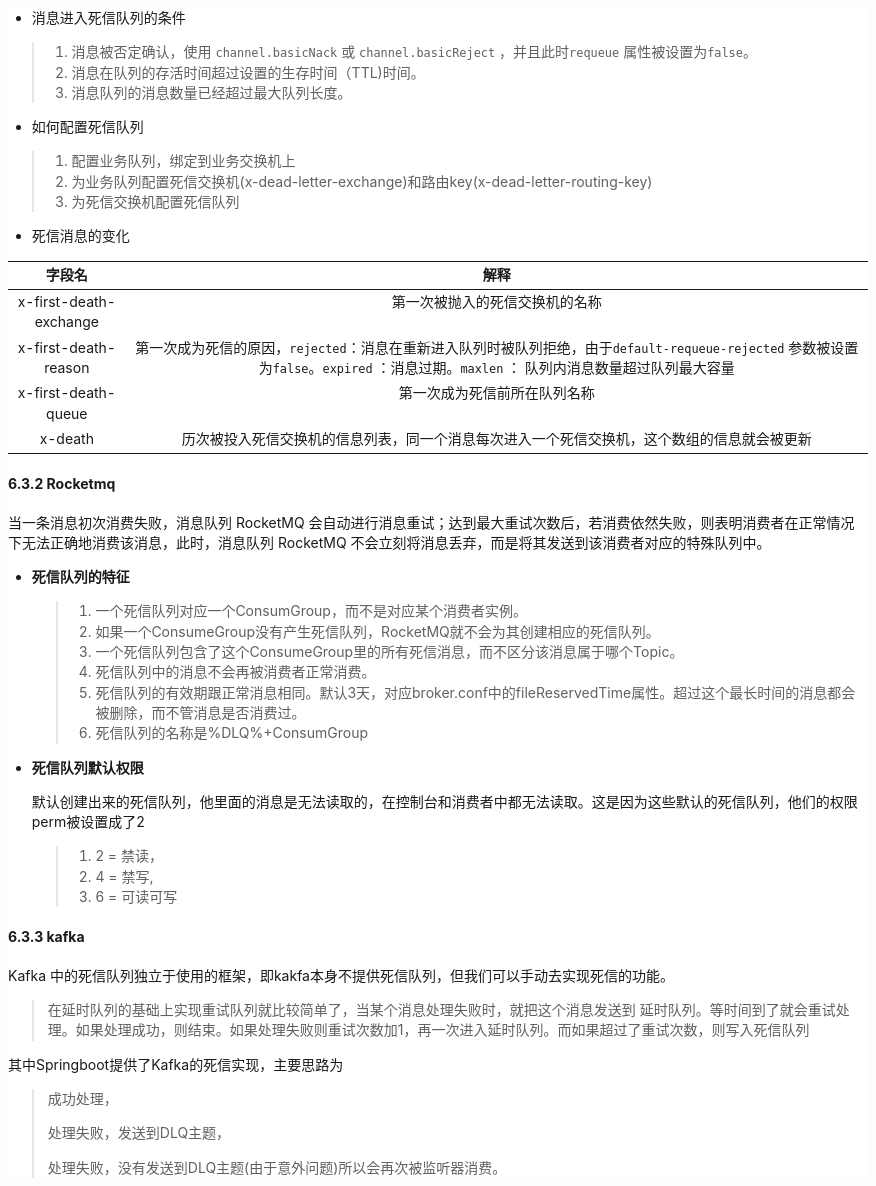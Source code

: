 * 消息进入死信队列的条件

> 1. 消息被否定确认，使用 `channel.basicNack` 或 `channel.basicReject` ，并且此时`requeue` 属性被设置为`false`。
> 2. 消息在队列的存活时间超过设置的生存时间（TTL)时间。
> 3. 消息队列的消息数量已经超过最大队列长度。

* 如何配置死信队列

> 1. 配置业务队列，绑定到业务交换机上
> 2. 为业务队列配置死信交换机(x-dead-letter-exchange)和路由key(x-dead-letter-routing-key)
> 3. 为死信交换机配置死信队列

* 死信消息的变化

|          字段名           |                    解释                    |
| :--------------------: | :--------------------------------------: |
| x-first-death-exchange |             第一次被抛入的死信交换机的名称              |
|  x-first-death-reason  | 第一次成为死信的原因，`rejected`：消息在重新进入队列时被队列拒绝，由于`default-requeue-rejected` 参数被设置为`false`。`expired` ：消息过期。`maxlen` ： 队列内消息数量超过队列最大容量 |
|  x-first-death-queue   |              第一次成为死信前所在队列名称              |
|        x-death         | 历次被投入死信交换机的信息列表，同一个消息每次进入一个死信交换机，这个数组的信息就会被更新 |



#### 6.3.2 Rocketmq

当一条消息初次消费失败，消息队列 RocketMQ 会自动进行消息重试；达到最大重试次数后，若消费依然失败，则表明消费者在正常情况下无法正确地消费该消息，此时，消息队列 RocketMQ 不会立刻将消息丢弃，而是将其发送到该消费者对应的特殊队列中。

* **死信队列的特征**

  > 1. 一个死信队列对应一个ConsumGroup，而不是对应某个消费者实例。
  > 2. 如果一个ConsumeGroup没有产生死信队列，RocketMQ就不会为其创建相应的死信队列。
  > 3. 一个死信队列包含了这个ConsumeGroup里的所有死信消息，而不区分该消息属于哪个Topic。
  > 4. 死信队列中的消息不会再被消费者正常消费。
  > 5. 死信队列的有效期跟正常消息相同。默认3天，对应broker.conf中的fileReservedTime属性。超过这个最长时间的消息都会被删除，而不管消息是否消费过。
  > 6. 死信队列的名称是%DLQ%+ConsumGroup

* **死信队列默认权限**

  默认创建出来的死信队列，他里面的消息是无法读取的，在控制台和消费者中都无法读取。这是因为这些默认的死信队列，他们的权限perm被设置成了2

  > 1. 2 = 禁读，
  > 2. 4 = 禁写,
  > 3. 6 = 可读可写

#### 6.3.3 kafka

Kafka 中的死信队列独立于使用的框架，即kakfa本身不提供死信队列，但我们可以手动去实现死信的功能。

> 在延时队列的基础上实现重试队列就比较简单了，当某个消息处理失败时，就把这个消息发送到 延时队列。等时间到了就会重试处理。如果处理成功，则结束。如果处理失败则重试次数加1，再一次进入延时队列。而如果超过了重试次数，则写入死信队列

其中Springboot提供了Kafka的死信实现，主要思路为

> 成功处理，
>
> 处理失败，发送到DLQ主题，
>
> 处理失败，没有发送到DLQ主题(由于意外问题)所以会再次被监听器消费。
